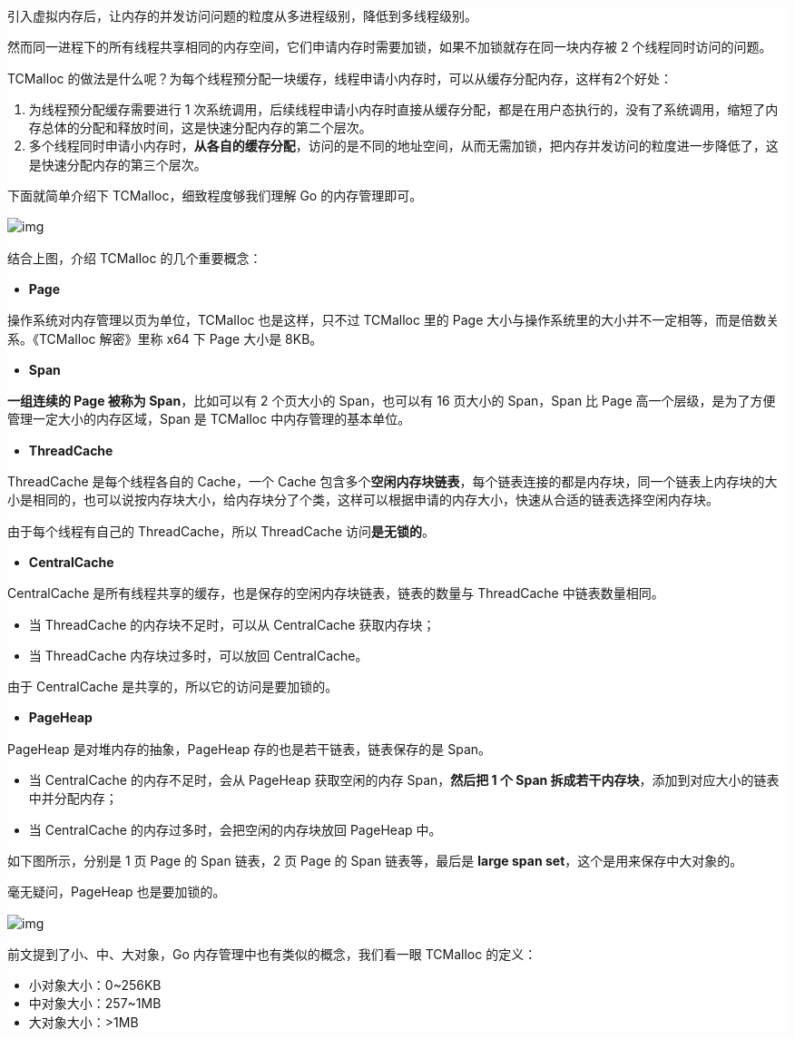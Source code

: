 引入虚拟内存后，让内存的并发访问问题的粒度从多进程级别，降低到多线程级别。

然而同一进程下的所有线程共享相同的内存空间，它们申请内存时需要加锁，如果不加锁就存在同一块内存被 2 个线程同时访问的问题。

TCMalloc 的做法是什么呢？为每个线程预分配一块缓存，线程申请小内存时，可以从缓存分配内存，这样有2个好处：

1. 为线程预分配缓存需要进行 1 次系统调用，后续线程申请小内存时直接从缓存分配，都是在用户态执行的，没有了系统调用，缩短了内存总体的分配和释放时间，这是快速分配内存的第二个层次。
2. 多个线程同时申请小内存时，**从各自的缓存分配**，访问的是不同的地址空间，从而无需加锁，把内存并发访问的粒度进一步降低了，这是快速分配内存的第三个层次。

下面就简单介绍下 TCMalloc，细致程度够我们理解 Go 的内存管理即可。

![img](https://markdown-1303167219.cos.ap-shanghai.myqcloud.com/v2-17a205c8fdfe0d21ab06f469df72b2fe_b.jpg)

结合上图，介绍 TCMalloc 的几个重要概念：

- **Page**

操作系统对内存管理以页为单位，TCMalloc 也是这样，只不过 TCMalloc 里的 Page 大小与操作系统里的大小并不一定相等，而是倍数关系。《TCMalloc 解密》里称 x64 下 Page 大小是 8KB。

- **Span**

**一组连续的 Page 被称为 Span**，比如可以有 2 个页大小的 Span，也可以有 16 页大小的 Span，Span 比 Page 高一个层级，是为了方便管理一定大小的内存区域，Span 是 TCMalloc 中内存管理的基本单位。

- **ThreadCache**

ThreadCache 是每个线程各自的 Cache，一个 Cache 包含多个**空闲内存块链表**，每个链表连接的都是内存块，同一个链表上内存块的大小是相同的，也可以说按内存块大小，给内存块分了个类，这样可以根据申请的内存大小，快速从合适的链表选择空闲内存块。

由于每个线程有自己的 ThreadCache，所以 ThreadCache 访问**是无锁的**。

- **CentralCache**

CentralCache 是所有线程共享的缓存，也是保存的空闲内存块链表，链表的数量与 ThreadCache 中链表数量相同。

- 当 ThreadCache 的内存块不足时，可以从 CentralCache 获取内存块；

- 当 ThreadCache 内存块过多时，可以放回 CentralCache。

由于 CentralCache 是共享的，所以它的访问是要加锁的。

- **PageHeap**

PageHeap 是对堆内存的抽象，PageHeap 存的也是若干链表，链表保存的是 Span。

- 当 CentralCache 的内存不足时，会从 PageHeap 获取空闲的内存 Span，**然后把 1 个 Span 拆成若干内存块**，添加到对应大小的链表中并分配内存；

- 当 CentralCache 的内存过多时，会把空闲的内存块放回 PageHeap 中。

如下图所示，分别是 1 页 Page 的 Span 链表，2 页 Page 的 Span 链表等，最后是 **large span set**，这个是用来保存中大对象的。

毫无疑问，PageHeap 也是要加锁的。

![img](https://markdown-1303167219.cos.ap-shanghai.myqcloud.com/v2-8987e2cd5a39e7218b7a5c7689a1da7d_b.jpg)

前文提到了小、中、大对象，Go 内存管理中也有类似的概念，我们看一眼 TCMalloc 的定义：

- 小对象大小：0~256KB
- 中对象大小：257~1MB
- 大对象大小：>1MB
